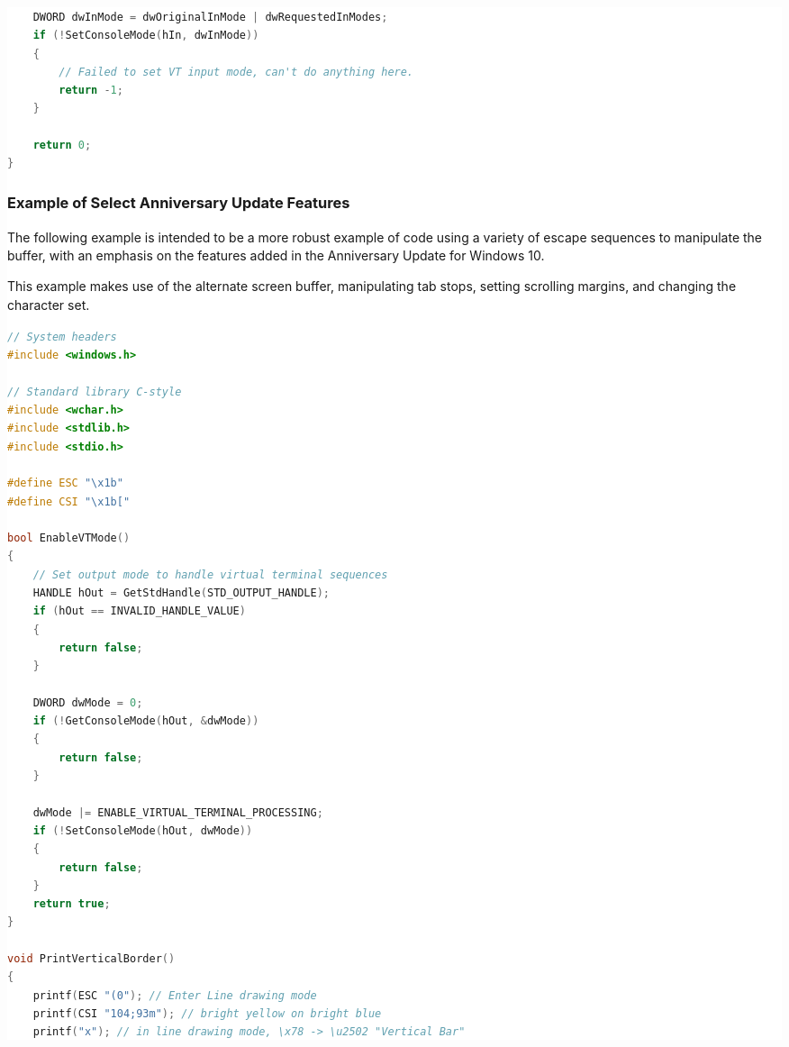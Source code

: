 ```C
    DWORD dwInMode = dwOriginalInMode | dwRequestedInModes;
    if (!SetConsoleMode(hIn, dwInMode))
    {
        // Failed to set VT input mode, can't do anything here.
        return -1;
    }

    return 0;
}
```

### <span id="Example_of_Select_Anniversary_Update_Features"></span><span id="example_of_select_anniversary_update_features"></span><span id="EXAMPLE_OF_SELECT_ANNIVERSARY_UPDATE_FEATURES"></span>Example of Select Anniversary Update Features

The following example is intended to be a more robust example of code using a variety of escape sequences to manipulate the buffer, with an emphasis on the features added in the Anniversary Update for Windows 10.

This example makes use of the alternate screen buffer, manipulating tab stops, setting scrolling margins, and changing the character set.

```C
// System headers
#include <windows.h>

// Standard library C-style
#include <wchar.h>
#include <stdlib.h>
#include <stdio.h>

#define ESC "\x1b"
#define CSI "\x1b["

bool EnableVTMode()
{
    // Set output mode to handle virtual terminal sequences
    HANDLE hOut = GetStdHandle(STD_OUTPUT_HANDLE);
    if (hOut == INVALID_HANDLE_VALUE)
    {
        return false;
    }

    DWORD dwMode = 0;
    if (!GetConsoleMode(hOut, &dwMode))
    {
        return false;
    }

    dwMode |= ENABLE_VIRTUAL_TERMINAL_PROCESSING;
    if (!SetConsoleMode(hOut, dwMode))
    {
        return false;
    }
    return true;
}

void PrintVerticalBorder()
{
    printf(ESC "(0"); // Enter Line drawing mode
    printf(CSI "104;93m"); // bright yellow on bright blue
    printf("x"); // in line drawing mode, \x78 -> \u2502 "Vertical Bar"
```